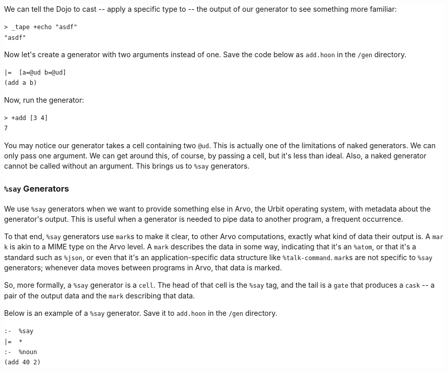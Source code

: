 We can tell the Dojo to cast -- apply a specific type to -- the output of our
generator to see something more familiar:

```
> _tape +echo "asdf"
"asdf"
```

Now let's create a generator with two arguments instead of one. Save the code
below as `add.hoon` in the `/gen` directory.

```hoon
|=  [a=@ud b=@ud]
(add a b)
```

Now, run the generator:

```
> +add [3 4]
7
```

You may notice our generator takes a cell containing two `@ud`. This is
actually one of the limitations of naked generators. We can only pass one
argument. We can get around this, of course, by passing a cell, but it's less
than ideal. Also, a naked generator cannot be called without an argument.
This brings us to `%say` generators.

### `%say` Generators

We use `%say` generators when we want to provide something else in Arvo, the
Urbit operating system, with metadata about the generator's output. This is
useful when a generator is needed to pipe data to another program, a frequent
occurrence.

To that end, `%say` generators use `mark`s to make it clear, to other Arvo
computations, exactly what kind of data their output is. A `mark` is akin
to a MIME type on the Arvo level. A `mark` describes the data in
some way, indicating that it's an `%atom`, or that it's a standard such as
`%json`, or even that it's an application-specific data structure like
`%talk-command`. `mark`s are not specific to `%say` generators; whenever data
moves between programs in Arvo, that data is marked.

So, more formally, a `%say` generator is a `cell`. The head of that cell is the
`%say` tag, and the tail is a `gate` that produces a `cask` -- a pair of the
output data and the `mark` describing that data.

Below is an example of a `%say` generator. Save it to `add.hoon` in the `/gen`
directory.

```hoon
:-  %say
|=  *
:-  %noun
(add 40 2)
```
